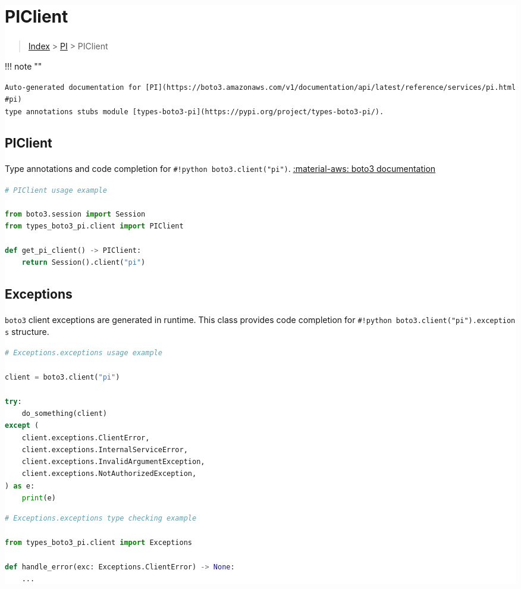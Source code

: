 # PIClient

> [Index](../README.md) > [PI](./README.md) > PIClient

!!! note ""

    Auto-generated documentation for [PI](https://boto3.amazonaws.com/v1/documentation/api/latest/reference/services/pi.html#pi)
    type annotations stubs module [types-boto3-pi](https://pypi.org/project/types-boto3-pi/).

## PIClient

Type annotations and code completion for `#!python boto3.client("pi")`.
[:material-aws: boto3 documentation](https://boto3.amazonaws.com/v1/documentation/api/latest/reference/services/pi.html#PI.Client)

```python
# PIClient usage example

from boto3.session import Session
from types_boto3_pi.client import PIClient

def get_pi_client() -> PIClient:
    return Session().client("pi")
```

## Exceptions


`boto3` client exceptions are generated in runtime.
This class provides code completion for `#!python boto3.client("pi").exceptions` structure.

```python
# Exceptions.exceptions usage example

client = boto3.client("pi")

try:
    do_something(client)
except (
    client.exceptions.ClientError,
    client.exceptions.InternalServiceError,
    client.exceptions.InvalidArgumentException,
    client.exceptions.NotAuthorizedException,
) as e:
    print(e)
```

```python
# Exceptions.exceptions type checking example

from types_boto3_pi.client import Exceptions

def handle_error(exc: Exceptions.ClientError) -> None:
    ...
```
